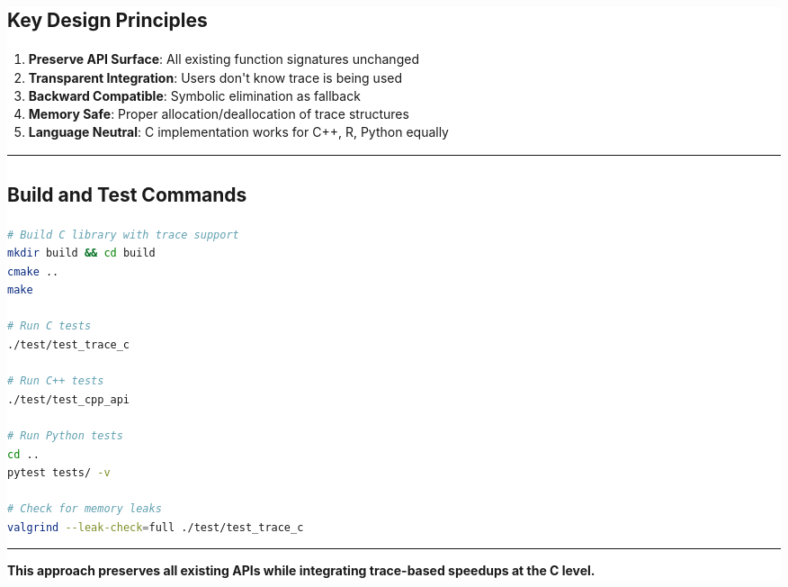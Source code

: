 
## Key Design Principles

1. **Preserve API Surface**: All existing function signatures unchanged
2. **Transparent Integration**: Users don't know trace is being used
3. **Backward Compatible**: Symbolic elimination as fallback
4. **Memory Safe**: Proper allocation/deallocation of trace structures
5. **Language Neutral**: C implementation works for C++, R, Python equally

---

## Build and Test Commands

```bash
# Build C library with trace support
mkdir build && cd build
cmake ..
make

# Run C tests
./test/test_trace_c

# Run C++ tests
./test/test_cpp_api

# Run Python tests
cd ..
pytest tests/ -v

# Check for memory leaks
valgrind --leak-check=full ./test/test_trace_c
```

---

**This approach preserves all existing APIs while integrating trace-based speedups at the C level.**
